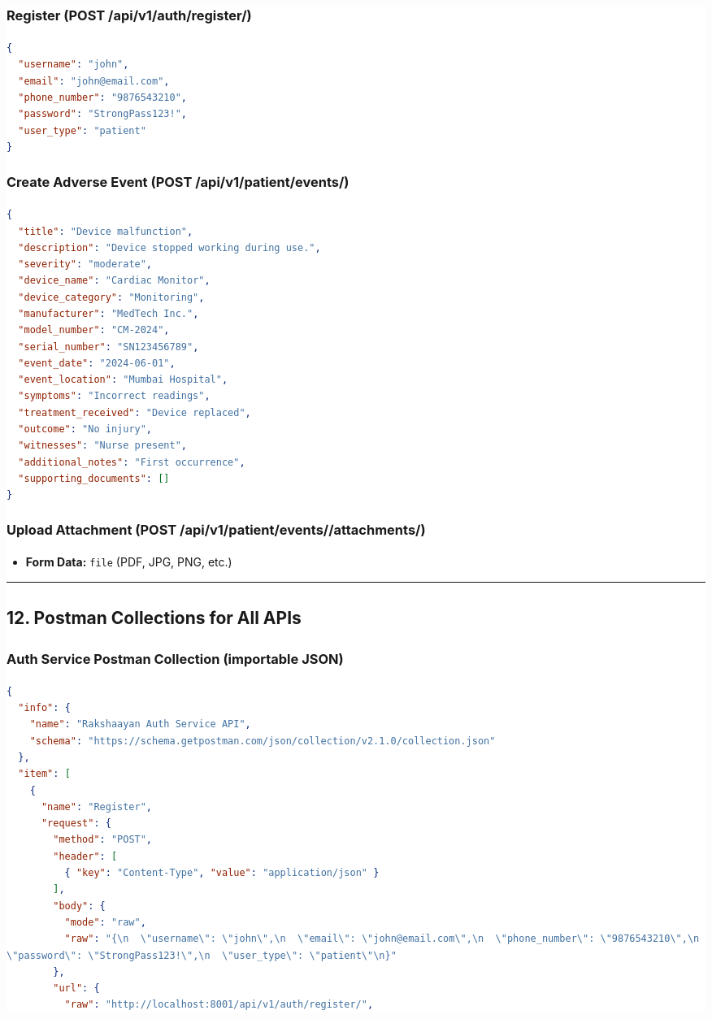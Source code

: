 ### Register (POST /api/v1/auth/register/)
```json
{
  "username": "john",
  "email": "john@email.com",
  "phone_number": "9876543210",
  "password": "StrongPass123!",
  "user_type": "patient"
}
```

### Create Adverse Event (POST /api/v1/patient/events/)
```json
{
  "title": "Device malfunction",
  "description": "Device stopped working during use.",
  "severity": "moderate",
  "device_name": "Cardiac Monitor",
  "device_category": "Monitoring",
  "manufacturer": "MedTech Inc.",
  "model_number": "CM-2024",
  "serial_number": "SN123456789",
  "event_date": "2024-06-01",
  "event_location": "Mumbai Hospital",
  "symptoms": "Incorrect readings",
  "treatment_received": "Device replaced",
  "outcome": "No injury",
  "witnesses": "Nurse present",
  "additional_notes": "First occurrence",
  "supporting_documents": []
}
```

### Upload Attachment (POST /api/v1/patient/events/<id>/attachments/)
- **Form Data:** `file` (PDF, JPG, PNG, etc.)

---

## 12. Postman Collections for All APIs

### Auth Service Postman Collection (importable JSON)
```json
{
  "info": {
    "name": "Rakshaayan Auth Service API",
    "schema": "https://schema.getpostman.com/json/collection/v2.1.0/collection.json"
  },
  "item": [
    {
      "name": "Register",
      "request": {
        "method": "POST",
        "header": [
          { "key": "Content-Type", "value": "application/json" }
        ],
        "body": {
          "mode": "raw",
          "raw": "{\n  \"username\": \"john\",\n  \"email\": \"john@email.com\",\n  \"phone_number\": \"9876543210\",\n  \"password\": \"StrongPass123!\",\n  \"user_type\": \"patient\"\n}"
        },
        "url": {
          "raw": "http://localhost:8001/api/v1/auth/register/",
```